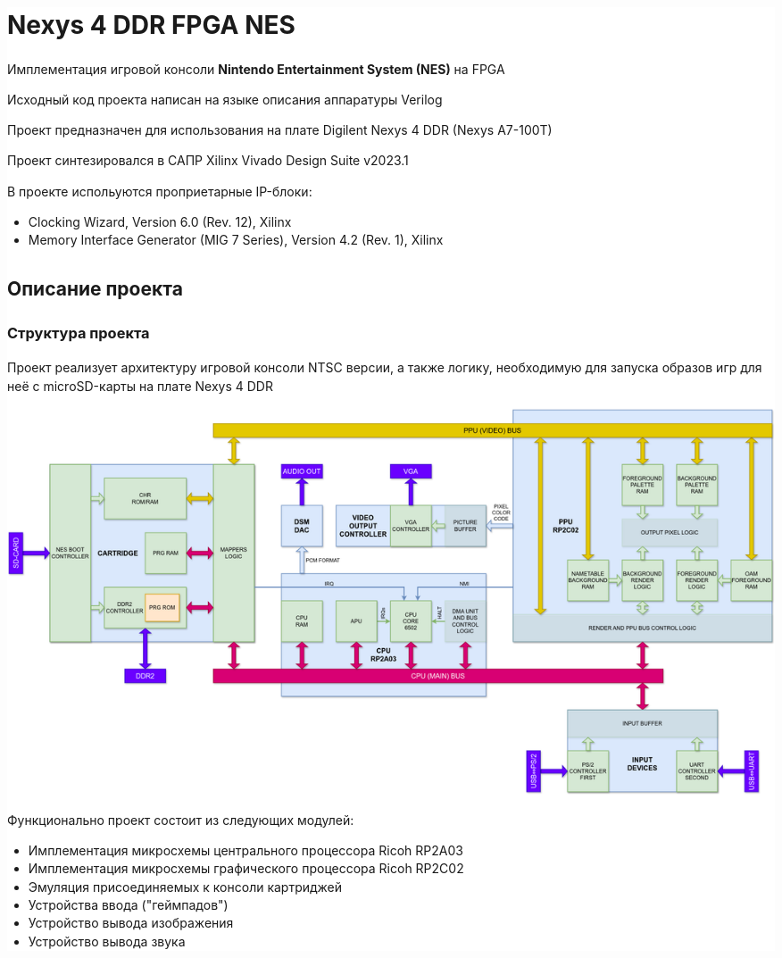 # Nexys 4 DDR FPGA NES

Имплементация игровой консоли **Nintendo Entertainment System (NES)** на FPGA

Исходный код проекта написан на языке описания аппаратуры Verilog

Проект предназначен для использования на плате Digilent Nexys 4 DDR (Nexys A7-100T)

Проект синтезировался в САПР Xilinx Vivado Design Suite v2023.1

В проекте испольуются проприетарные IP-блоки:

* Clocking Wizard, Version 6.0 (Rev. 12), Xilinx
* Memory Interface Generator (MIG 7 Series), Version 4.2 (Rev. 1), Xilinx

## Описание проекта

### Структура проекта

Проект реализует архитектуру игровой консоли NTSC версии, а также логику, необходимую для запуска образов игр для неё с microSD-карты на плате Nexys 4 DDR

![Структурная схема проекта](readme_image/Struct_NES.drawio.png "Структурная схема проекта")

Функционально проект состоит из следующих модулей:

* Имплементация микросхемы центрального процессора Ricoh RP2A03
* Имплементация микросхемы графического процессора Ricoh RP2C02
* Эмуляция присоединяемых к консоли картриджей
* Устройства ввода ("геймпадов")
* Устройство вывода изображения
* Устройство вывода звука
